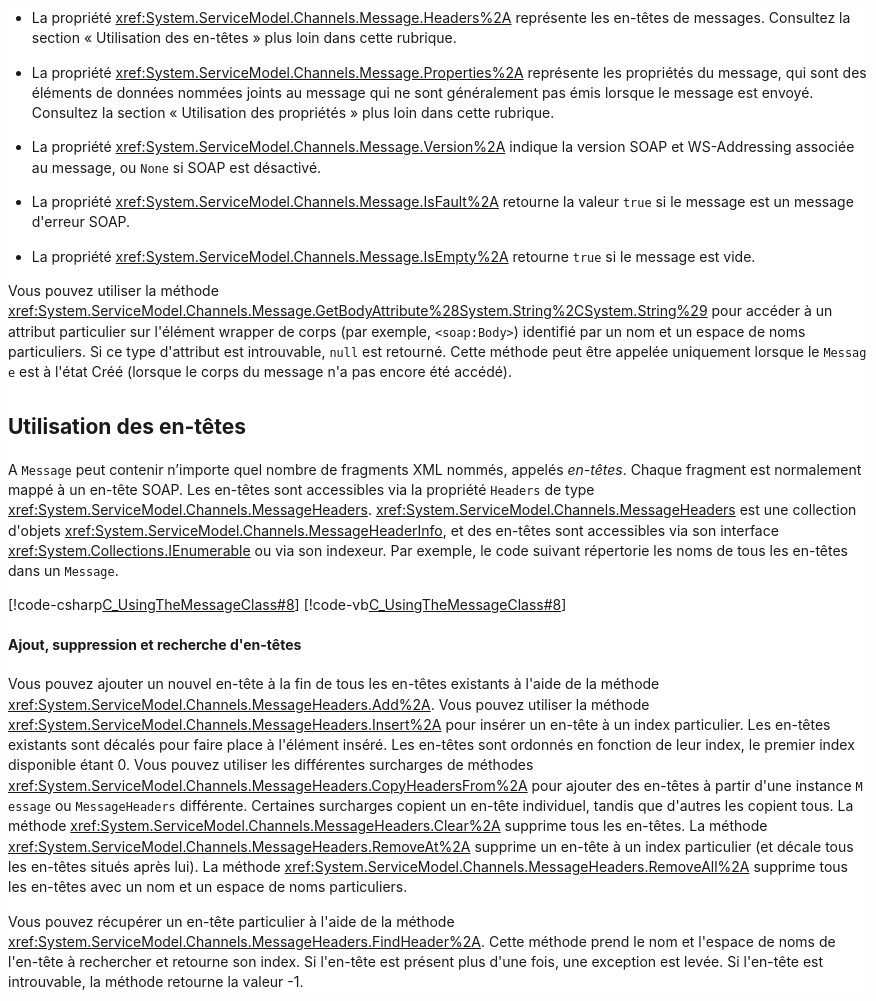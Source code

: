 -   La propriété <xref:System.ServiceModel.Channels.Message.Headers%2A> représente les en-têtes de messages. Consultez la section « Utilisation des en-têtes » plus loin dans cette rubrique.  
  
-   La propriété <xref:System.ServiceModel.Channels.Message.Properties%2A> représente les propriétés du message, qui sont des éléments de données nommées joints au message qui ne sont généralement pas émis lorsque le message est envoyé. Consultez la section « Utilisation des propriétés » plus loin dans cette rubrique.  
  
-   La propriété <xref:System.ServiceModel.Channels.Message.Version%2A> indique la version SOAP et WS-Addressing associée au message, ou `None` si SOAP est désactivé.  
  
-   La propriété <xref:System.ServiceModel.Channels.Message.IsFault%2A> retourne la valeur `true` si le message est un message d'erreur SOAP.  
  
-   La propriété <xref:System.ServiceModel.Channels.Message.IsEmpty%2A> retourne `true` si le message est vide.  
  
 Vous pouvez utiliser la méthode <xref:System.ServiceModel.Channels.Message.GetBodyAttribute%28System.String%2CSystem.String%29> pour accéder à un attribut particulier sur l'élément wrapper de corps (par exemple, `<soap:Body>`) identifié par un nom et un espace de noms particuliers. Si ce type d'attribut est introuvable, `null` est retourné. Cette méthode peut être appelée uniquement lorsque le `Message` est à l'état Créé (lorsque le corps du message n'a pas encore été accédé).  
  
## <a name="working-with-headers"></a>Utilisation des en-têtes  
 A `Message` peut contenir n’importe quel nombre de fragments XML nommés, appelés *en-têtes*. Chaque fragment est normalement mappé à un en-tête SOAP. Les en-têtes sont accessibles via la propriété `Headers` de type <xref:System.ServiceModel.Channels.MessageHeaders>. <xref:System.ServiceModel.Channels.MessageHeaders> est une collection d'objets <xref:System.ServiceModel.Channels.MessageHeaderInfo>, et des en-têtes sont accessibles via son interface <xref:System.Collections.IEnumerable> ou via son indexeur. Par exemple, le code suivant répertorie les noms de tous les en-têtes dans un `Message`.  
  
 [!code-csharp[C_UsingTheMessageClass#8](../../../../samples/snippets/csharp/VS_Snippets_CFX/c_usingthemessageclass/cs/source.cs#8)]
 [!code-vb[C_UsingTheMessageClass#8](../../../../samples/snippets/visualbasic/VS_Snippets_CFX/c_usingthemessageclass/vb/source.vb#8)]  
  
#### <a name="adding-removing-finding-headers"></a>Ajout, suppression et recherche d'en-têtes  
 Vous pouvez ajouter un nouvel en-tête à la fin de tous les en-têtes existants à l'aide de la méthode <xref:System.ServiceModel.Channels.MessageHeaders.Add%2A>. Vous pouvez utiliser la méthode <xref:System.ServiceModel.Channels.MessageHeaders.Insert%2A> pour insérer un en-tête à un index particulier. Les en-têtes existants sont décalés pour faire place à l'élément inséré. Les en-têtes sont ordonnés en fonction de leur index, le premier index disponible étant 0. Vous pouvez utiliser les différentes surcharges de méthodes <xref:System.ServiceModel.Channels.MessageHeaders.CopyHeadersFrom%2A> pour ajouter des en-têtes à partir d'une instance `Message` ou `MessageHeaders` différente. Certaines surcharges copient un en-tête individuel, tandis que d'autres les copient tous. La méthode <xref:System.ServiceModel.Channels.MessageHeaders.Clear%2A> supprime tous les en-têtes. La méthode <xref:System.ServiceModel.Channels.MessageHeaders.RemoveAt%2A> supprime un en-tête à un index particulier (et décale tous les en-têtes situés après lui). La méthode <xref:System.ServiceModel.Channels.MessageHeaders.RemoveAll%2A> supprime tous les en-têtes avec un nom et un espace de noms particuliers.  
  
 Vous pouvez récupérer un en-tête particulier à l'aide de la méthode <xref:System.ServiceModel.Channels.MessageHeaders.FindHeader%2A>. Cette méthode prend le nom et l'espace de noms de l'en-tête à rechercher et retourne son index. Si l'en-tête est présent plus d'une fois, une exception est levée. Si l'en-tête est introuvable, la méthode retourne la valeur -1.  
  